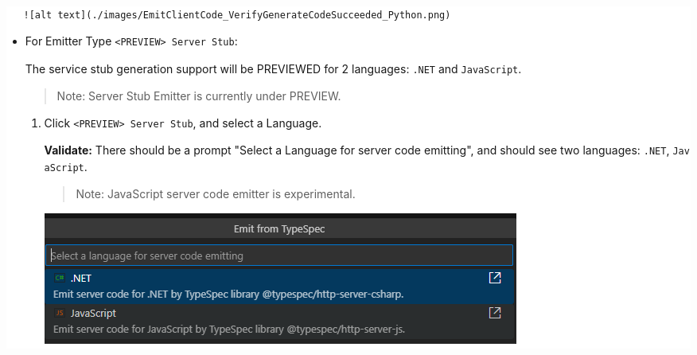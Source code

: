        ![alt text](./images/EmitClientCode_VerifyGenerateCodeSucceeded_Python.png)

- For Emitter Type `<PREVIEW> Server Stub`:

  The service stub generation support will be PREVIEWED for 2 languages: `.NET` and `JavaScript`.

  > Note: Server Stub Emitter is currently under PREVIEW.

  1. Click `<PREVIEW> Server Stub`, and select a Language.

     **Validate:** There should be a prompt "Select a Language for server code emitting", and should see two languages: `.NET`, `JavaScript`.

     > Note: JavaScript server code emitter is experimental.

     ![alt text](./images/EmitServerStub_SelectLanguage.png)
